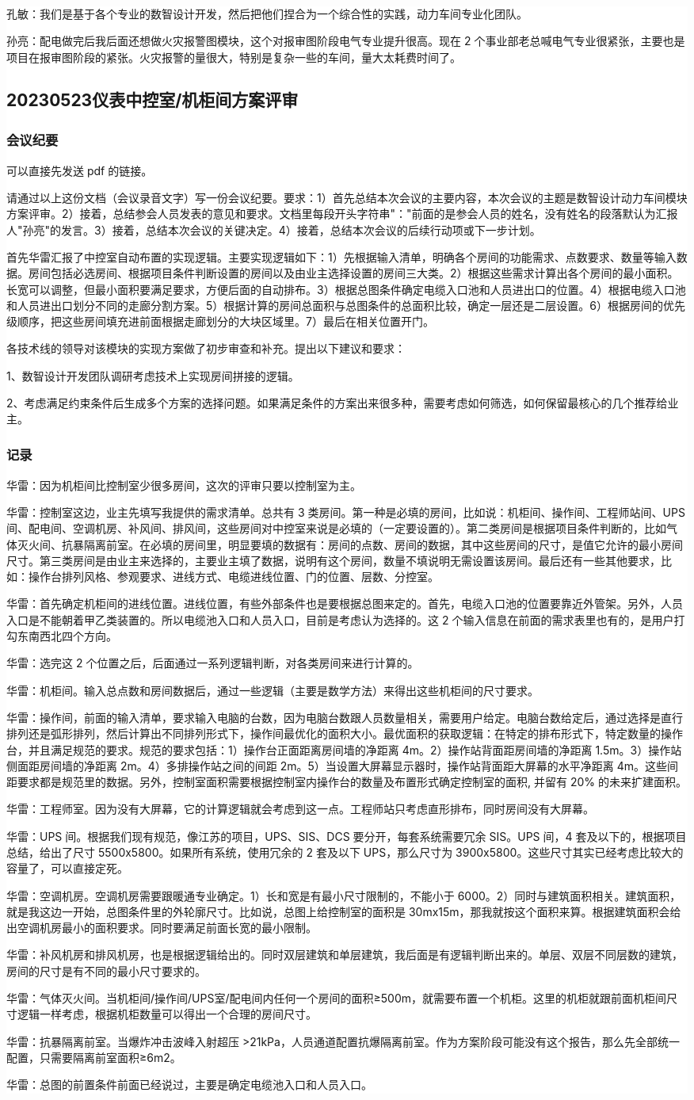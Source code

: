 孔敏：我们是基于各个专业的数智设计开发，然后把他们捏合为一个综合性的实践，动力车间专业化团队。

孙亮：配电做完后我后面还想做火灾报警图模块，这个对报审图阶段电气专业提升很高。现在 2 个事业部老总喊电气专业很紧张，主要也是项目在报审图阶段的紧张。火灾报警的量很大，特别是复杂一些的车间，量大太耗费时间了。

## 20230523仪表中控室/机柜间方案评审

### 会议纪要

可以直接先发送 pdf 的链接。

请通过以上这份文档（会议录音文字）写一份会议纪要。要求：1）首先总结本次会议的主要内容，本次会议的主题是数智设计动力车间模块方案评审。2）接着，总结参会人员发表的意见和要求。文档里每段开头字符串"："前面的是参会人员的姓名，没有姓名的段落默认为汇报人"孙亮"的发言。3）接着，总结本次会议的关键决定。4）接着，总结本次会议的后续行动项或下一步计划。

首先华雷汇报了中控室自动布置的实现逻辑。主要实现逻辑如下：1）先根据输入清单，明确各个房间的功能需求、点数要求、数量等输入数据。房间包括必选房间、根据项目条件判断设置的房间以及由业主选择设置的房间三大类。2）根据这些需求计算出各个房间的最小面积。长宽可以调整，但最小面积要满足要求，方便后面的自动排布。3）根据总图条件确定电缆入口池和人员进出口的位置。4）根据电缆入口池和人员进出口划分不同的走廊分割方案。5）根据计算的房间总面积与总图条件的总面积比较，确定一层还是二层设置。6）根据房间的优先级顺序，把这些房间填充进前面根据走廊划分的大块区域里。7）最后在相关位置开门。

各技术线的领导对该模块的实现方案做了初步审查和补充。提出以下建议和要求：

1、数智设计开发团队调研考虑技术上实现房间拼接的逻辑。

2、考虑满足约束条件后生成多个方案的选择问题。如果满足条件的方案出来很多种，需要考虑如何筛选，如何保留最核心的几个推荐给业主。

### 记录

华雷：因为机柜间比控制室少很多房间，这次的评审只要以控制室为主。

华雷：控制室这边，业主先填写我提供的需求清单。总共有 3 类房间。第一种是必填的房间，比如说：机柜间、操作间、工程师站间、UPS 间、配电间、空调机房、补风间、排风间，这些房间对中控室来说是必填的（一定要设置的）。第二类房间是根据项目条件判断的，比如气体灭火间、抗暴隔离前室。在必填的房间里，明显要填的数据有：房间的点数、房间的数据，其中这些房间的尺寸，是值它允许的最小房间尺寸。第三类房间是由业主来选择的，主要业主填了数据，说明有这个房间，数量不填说明无需设置该房间。最后还有一些其他要求，比如：操作台排列风格、参观要求、进线方式、电缆进线位置、门的位置、层数、分控室。

华雷：首先确定机柜间的进线位置。进线位置，有些外部条件也是要根据总图来定的。首先，电缆入口池的位置要靠近外管架。另外，人员入口是不能朝着甲乙类装置的。所以电缆池入口和人员入口，目前是考虑认为选择的。这 2 个输入信息在前面的需求表里也有的，是用户打勾东南西北四个方向。

华雷：选完这 2 个位置之后，后面通过一系列逻辑判断，对各类房间来进行计算的。

华雷：机柜间。输入总点数和房间数据后，通过一些逻辑（主要是数学方法）来得出这些机柜间的尺寸要求。

华雷：操作间，前面的输入清单，要求输入电脑的台数，因为电脑台数跟人员数量相关，需要用户给定。电脑台数给定后，通过选择是直行排列还是弧形排列，然后计算出不同排列形式下，操作间最优化的面积大小。最优面积的获取逻辑：在特定的排布形式下，特定数量的操作台，并且满足规范的要求。规范的要求包括：1）操作台正面距离房间墙的净距离 4m。2）操作站背面距房间墙的净距离 1.5m。3）操作站侧面距房间墙的净距离 2m。4）多排操作站之间的间距 2m。5）当设置大屏幕显示器时，操作站背面距大屏幕的水平净距离 4m。这些间距要求都是规范里的数据。另外，控制室面积需要根据控制室内操作台的数量及布置形式确定控制室的面积, 并留有 20% 的未来扩建面积。

华雷：工程师室。因为没有大屏幕，它的计算逻辑就会考虑到这一点。工程师站只考虑直形排布，同时房间没有大屏幕。

华雷：UPS 间。根据我们现有规范，像江苏的项目，UPS、SIS、DCS 要分开，每套系统需要冗余 SIS。UPS 间，4 套及以下的，根据项目总结，给出了尺寸 5500x5800。如果所有系统，使用冗余的 2 套及以下 UPS，那么尺寸为 3900x5800。这些尺寸其实已经考虑比较大的容量了，可以直接定死。

华雷：空调机房。空调机房需要跟暖通专业确定。1）长和宽是有最小尺寸限制的，不能小于 6000。2）同时与建筑面积相关。建筑面积，就是我这边一开始，总图条件里的外轮廓尺寸。比如说，总图上给控制室的面积是 30mx15m，那我就按这个面积来算。根据建筑面积会给出空调机房最小的面积要求。同时要满足前面长宽的最小限制。

华雷：补风机房和排风机房，也是根据逻辑给出的。同时双层建筑和单层建筑，我后面是有逻辑判断出来的。单层、双层不同层数的建筑，房间的尺寸是有不同的最小尺寸要求的。

华雷：气体灭火间。当机柜间/操作间/UPS室/配电间内任何一个房间的面积≥500m，就需要布置一个机柜。这里的机柜就跟前面机柜间尺寸逻辑一样考虑，根据机柜数量可以得出一个合理的房间尺寸。

华雷：抗暴隔离前室。当爆炸冲击波峰入射超压 >21kPa，人员通道配置抗爆隔离前室。作为方案阶段可能没有这个报告，那么先全部统一配置，只需要隔离前室面积≥6m2。

华雷：总图的前置条件前面已经说过，主要是确定电缆池入口和人员入口。
